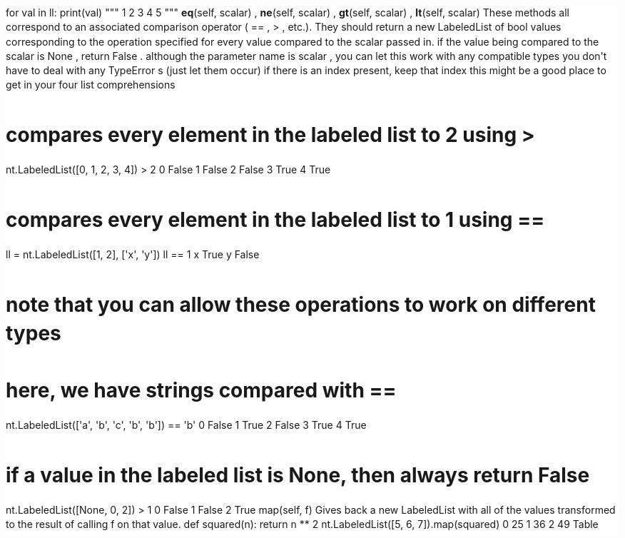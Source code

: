 for val in ll:
print(val)
"""
1
2
3
4
5
"""
__eq__(self, scalar) , __ne__(self, scalar) , __gt__(self, scalar) , __lt__(self, scalar)
These methods all correspond to an associated comparison operator ( == , > , etc.). They should return a new LabeledList of bool values corresponding to the operation specified for every value compared to the scalar passed in.
if the value being compared to the scalar is None , return False .
although the parameter name is scalar , you can let this work with any compatible types
you don't have to deal with any TypeError s (just let them occur)
if there is an index present, keep that index
this might be a good place to get in your four list comprehensions
# compares every element in the labeled list to 2 using >
nt.LabeledList([0, 1, 2, 3, 4]) > 2
0 False
1 False
2 False
3 True
4 True
# compares every element in the labeled list to 1 using ==
ll = nt.LabeledList([1, 2], ['x', 'y'])
ll == 1
x True
y False
# note that you can allow these operations to work on different types
# here, we have strings compared with ==
nt.LabeledList(['a', 'b', 'c', 'b', 'b']) == 'b'
0 False
1 True
2 False
3 True
4 True
# if a value in the labeled list is None, then always return False
nt.LabeledList([None, 0, 2]) > 1
0 False
1 False
2 True
map(self, f)
Gives back a new LabeledList with all of the values transformed to the result of calling f on that value.
def squared(n):
return n ** 2
nt.LabeledList([5, 6, 7]).map(squared)
0 25
1 36
2 49
Table